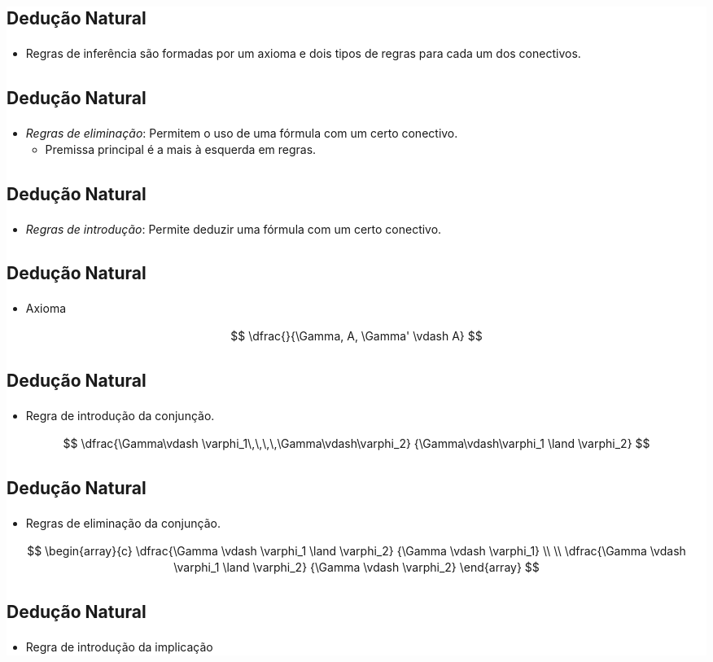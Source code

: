 
## Dedução Natural

- Regras de inferência são formadas por um axioma e
dois tipos de regras para cada um dos conectivos.

## Dedução Natural

- _Regras de eliminação_: Permitem o uso de uma
fórmula com um certo conectivo.
    - Premissa principal é a mais à esquerda em
      regras.

## Dedução Natural

- _Regras de introdução_: Permite deduzir uma fórmula
com um certo conectivo.

## Dedução Natural

- Axioma

$$
\dfrac{}{\Gamma, A, \Gamma' \vdash A}
$$

## Dedução Natural

- Regra de introdução da conjunção.

$$
\dfrac{\Gamma\vdash \varphi_1\,\,\,\,\Gamma\vdash\varphi_2}
      {\Gamma\vdash\varphi_1 \land \varphi_2}
$$

## Dedução Natural

- Regras de eliminação da conjunção.

$$
\begin{array}{c}
  \dfrac{\Gamma \vdash \varphi_1 \land \varphi_2}
        {\Gamma \vdash \varphi_1} \\ \\
  \dfrac{\Gamma \vdash \varphi_1 \land \varphi_2}
        {\Gamma \vdash \varphi_2}
\end{array}
$$

## Dedução Natural

- Regra de introdução da implicação
